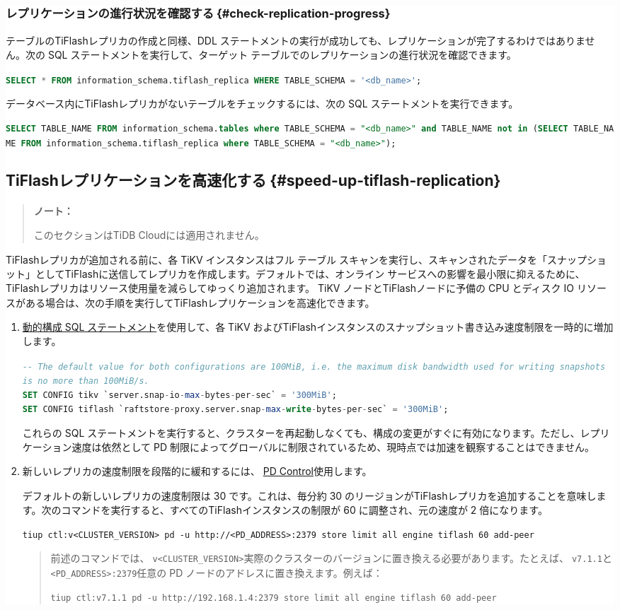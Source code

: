 ### レプリケーションの進行状況を確認する {#check-replication-progress}

テーブルのTiFlashレプリカの作成と同様、DDL ステートメントの実行が成功しても、レプリケーションが完了するわけではありません。次の SQL ステートメントを実行して、ターゲット テーブルでのレプリケーションの進行状況を確認できます。

```sql
SELECT * FROM information_schema.tiflash_replica WHERE TABLE_SCHEMA = '<db_name>';
```

データベース内にTiFlashレプリカがないテーブルをチェックするには、次の SQL ステートメントを実行できます。

```sql
SELECT TABLE_NAME FROM information_schema.tables where TABLE_SCHEMA = "<db_name>" and TABLE_NAME not in (SELECT TABLE_NAME FROM information_schema.tiflash_replica where TABLE_SCHEMA = "<db_name>");
```

## TiFlashレプリケーションを高速化する {#speed-up-tiflash-replication}

<CustomContent platform="tidb-cloud">

> **ノート：**
>
> このセクションはTiDB Cloudには適用されません。

</CustomContent>

TiFlashレプリカが追加される前に、各 TiKV インスタンスはフル テーブル スキャンを実行し、スキャンされたデータを「スナップショット」としてTiFlashに送信してレプリカを作成します。デフォルトでは、オンライン サービスへの影響を最小限に抑えるために、 TiFlashレプリカはリソース使用量を減らしてゆっくり追加されます。 TiKV ノードとTiFlashノードに予備の CPU とディスク IO リソースがある場合は、次の手順を実行してTiFlashレプリケーションを高速化できます。

1.  [動的構成 SQL ステートメント](https://docs.pingcap.com/tidb/stable/dynamic-config)を使用して、各 TiKV およびTiFlashインスタンスのスナップショット書き込み速度制限を一時的に増加します。

    ```sql
    -- The default value for both configurations are 100MiB, i.e. the maximum disk bandwidth used for writing snapshots is no more than 100MiB/s.
    SET CONFIG tikv `server.snap-io-max-bytes-per-sec` = '300MiB';
    SET CONFIG tiflash `raftstore-proxy.server.snap-max-write-bytes-per-sec` = '300MiB';
    ```

    これらの SQL ステートメントを実行すると、クラスターを再起動しなくても、構成の変更がすぐに有効になります。ただし、レプリケーション速度は依然として PD 制限によってグローバルに制限されているため、現時点では加速を観察することはできません。

2.  新しいレプリカの速度制限を段階的に緩和するには、 [PD Control](https://docs.pingcap.com/tidb/stable/pd-control)使用します。

    デフォルトの新しいレプリカの速度制限は 30 です。これは、毎分約 30 のリージョンがTiFlashレプリカを追加することを意味します。次のコマンドを実行すると、すべてのTiFlashインスタンスの制限が 60 に調整され、元の速度が 2 倍になります。

    ```shell
    tiup ctl:v<CLUSTER_VERSION> pd -u http://<PD_ADDRESS>:2379 store limit all engine tiflash 60 add-peer
    ```

    > 前述のコマンドでは、 `v<CLUSTER_VERSION>`実際のクラスターのバージョンに置き換える必要があります。たとえば、 `v7.1.1`と`<PD_ADDRESS>:2379`任意の PD ノードのアドレスに置き換えます。例えば：
    >
    > ```shell
    > tiup ctl:v7.1.1 pd -u http://192.168.1.4:2379 store limit all engine tiflash 60 add-peer
    > ```
